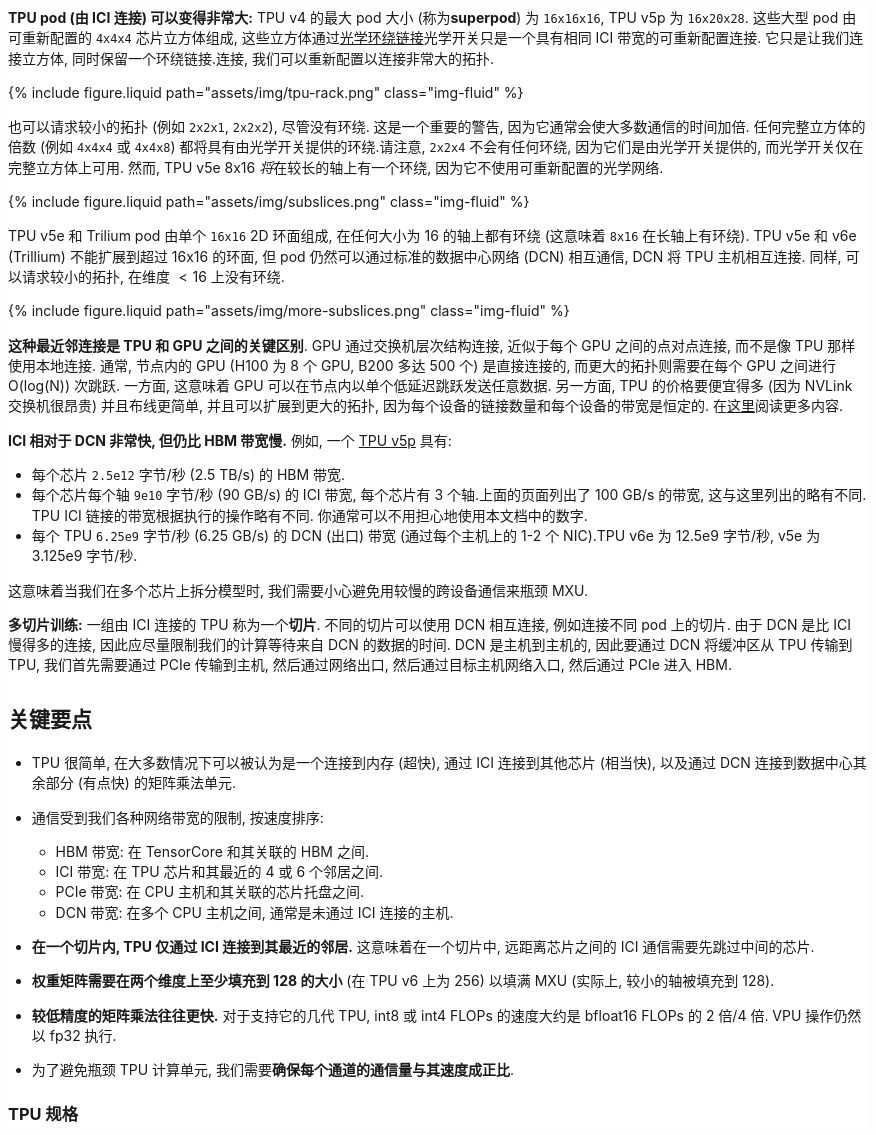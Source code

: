 **TPU pod (由 ICI 连接) 可以变得非常大:** TPU v4 的最大 pod 大小 (称为**superpod**) 为 `16x16x16`, TPU v5p 为 `16x20x28`. 这些大型 pod 由可重新配置的 `4x4x4` 芯片立方体组成, 这些立方体通过[光学环绕链接](https://arxiv.org/pdf/2208.10041)<d-footnote>光学开关只是一个具有相同 ICI 带宽的可重新配置连接. 它只是让我们连接立方体, 同时保留一个环绕链接.</d-footnote>连接, 我们可以重新配置以连接非常大的拓扑.

{% include figure.liquid path="assets/img/tpu-rack.png" class="img-fluid" %}

也可以请求较小的拓扑 (例如 `2x2x1`, `2x2x2`), 尽管没有环绕. 这是一个重要的警告, 因为它通常会使大多数通信的时间加倍. 任何完整立方体的倍数 (例如 `4x4x4` 或 `4x4x8`) 都将具有由光学开关提供的环绕.<d-footnote>请注意, `2x2x4` 不会有任何环绕, 因为它们是由光学开关提供的, 而光学开关仅在完整立方体上可用. 然而, TPU v5e 8x16 *将*在较长的轴上有一个环绕, 因为它不使用可重新配置的光学网络.</d-footnote>

{% include figure.liquid path="assets/img/subslices.png" class="img-fluid" %}

TPU v5e 和 Trilium pod 由单个 `16x16` 2D 环面组成, 在任何大小为 16 的轴上都有环绕 (这意味着 `8x16` 在长轴上有环绕). TPU v5e 和 v6e (Trillium) 不能扩展到超过 16x16 的环面, 但 pod 仍然可以通过标准的数据中心网络 (DCN) 相互通信, DCN 将 TPU 主机相互连接. 同样, 可以请求较小的拓扑, 在维度 $<16$ 上没有环绕.

{% include figure.liquid path="assets/img/more-subslices.png" class="img-fluid" %}

**这种最近邻连接是 TPU 和 GPU 之间的关键区别**. GPU 通过交换机层次结构连接, 近似于每个 GPU 之间的点对点连接, 而不是像 TPU 那样使用本地连接. 通常, 节点内的 GPU (H100 为 8 个 GPU, B200 多达 500 个) 是直接连接的, 而更大的拓扑则需要在每个 GPU 之间进行 O(log(N)) 次跳跃. 一方面, 这意味着 GPU 可以在节点内以单个低延迟跳跃发送任意数据. 另一方面, TPU 的价格要便宜得多 (因为 NVLink 交换机很昂贵) 并且布线更简单, 并且可以扩展到更大的拓扑, 因为每个设备的链接数量和每个设备的带宽是恒定的. 在[这里](../gpus#networking)阅读更多内容.

**ICI 相对于 DCN 非常快, 但仍比 HBM 带宽慢.** 例如, 一个 [TPU v5p](https://cloud.google.com/tpu/docs/v5p#system_architecture) 具有:

*   每个芯片 `2.5e12` 字节/秒 (2.5 TB/s) 的 HBM 带宽.
*   每个芯片每个轴 `9e10` 字节/秒 (90 GB/s) 的 ICI 带宽, 每个芯片有 3 个轴.<d-footnote>上面的页面列出了 100 GB/s 的带宽, 这与这里列出的略有不同. TPU ICI 链接的带宽根据执行的操作略有不同. 你通常可以不用担心地使用本文档中的数字.</d-footnote>
*   每个 TPU `6.25e9` 字节/秒 (6.25 GB/s) 的 DCN (出口) 带宽 (通过每个主机上的 1-2 个 NIC).<d-footnote>TPU v6e 为 12.5e9 字节/秒, v5e 为 3.125e9 字节/秒.</d-footnote>

这意味着当我们在多个芯片上拆分模型时, 我们需要小心避免用较慢的跨设备通信来瓶颈 MXU.

**多切片训练:** 一组由 ICI 连接的 TPU 称为一个**切片**. 不同的切片可以使用 DCN 相互连接, 例如连接不同 pod 上的切片. 由于 DCN 是比 ICI 慢得多的连接, 因此应尽量限制我们的计算等待来自 DCN 的数据的时间. DCN 是主机到主机的, 因此要通过 DCN 将缓冲区从 TPU 传输到 TPU, 我们首先需要通过 PCIe 传输到主机, 然后通过网络出口, 然后通过目标主机网络入口, 然后通过 PCIe 进入 HBM.

## 关键要点

*   TPU 很简单, 在大多数情况下可以被认为是一个连接到内存 (超快), 通过 ICI 连接到其他芯片 (相当快), 以及通过 DCN 连接到数据中心其余部分 (有点快) 的矩阵乘法单元.

*   通信受到我们各种网络带宽的限制, 按速度排序:
    *   HBM 带宽: 在 TensorCore 和其关联的 HBM 之间.
    *   ICI 带宽: 在 TPU 芯片和其最近的 4 或 6 个邻居之间.
    *   PCIe 带宽: 在 CPU 主机和其关联的芯片托盘之间.
    *   DCN 带宽: 在多个 CPU 主机之间, 通常是未通过 ICI 连接的主机.

*   **在一个切片内, TPU 仅通过 ICI 连接到其最近的邻居.** 这意味着在一个切片中, 远距离芯片之间的 ICI 通信需要先跳过中间的芯片.

*   **权重矩阵需要在两个维度上至少填充到 128 的大小** (在 TPU v6 上为 256) 以填满 MXU (实际上, 较小的轴被填充到 128).

*   **较低精度的矩阵乘法往往更快.** 对于支持它的几代 TPU, int8 或 int4 FLOPs 的速度大约是 bfloat16 FLOPs 的 2 倍/4 倍. VPU 操作仍然以 fp32 执行.

*   为了避免瓶颈 TPU 计算单元, 我们需要**确保每个通道的通信量与其速度成正比**.

### TPU 规格
